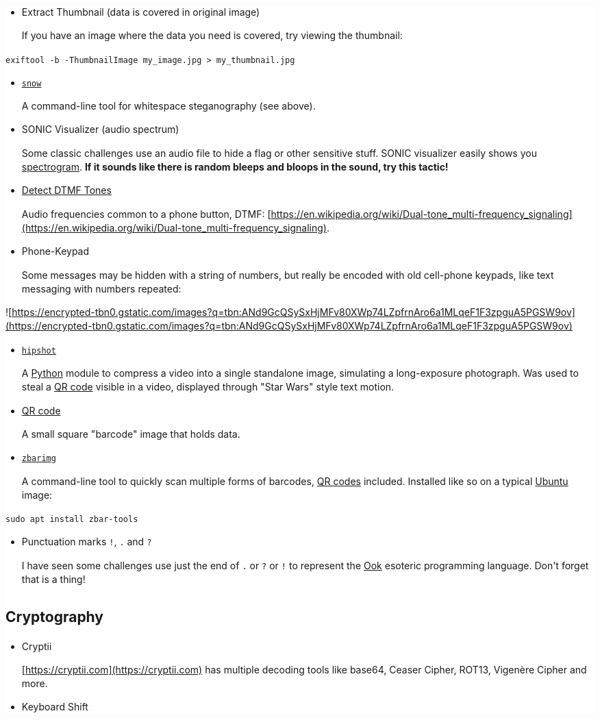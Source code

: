 
* Extract Thumbnail (data is covered in original image)

	If you have an image where the data you need is covered, try viewing the thumbnail:

```
exiftool -b -ThumbnailImage my_image.jpg > my_thumbnail.jpg
```

* [`snow`][snow]

	A command-line tool for whitespace steganography (see above).

* SONIC Visualizer (audio spectrum)

	Some classic challenges use an audio file to hide a flag or other sensitive stuff. SONIC visualizer easily shows you [spectrogram](https://en.wikipedia.org/wiki/Spectrogram). __If it sounds like there is random bleeps and bloops in the sound, try this tactic!__

* [Detect DTMF Tones]

	Audio frequencies common to a phone button, DTMF: [https://en.wikipedia.org/wiki/Dual-tone_multi-frequency_signaling](https://en.wikipedia.org/wiki/Dual-tone_multi-frequency_signaling).

* Phone-Keypad

	Some messages may be hidden with a string of numbers, but really be encoded with old cell-phone keypads, like text messaging with numbers repeated:

![https://encrypted-tbn0.gstatic.com/images?q=tbn:ANd9GcQSySxHjMFv80XWp74LZpfrnAro6a1MLqeF1F3zpguA5PGSW9ov](https://encrypted-tbn0.gstatic.com/images?q=tbn:ANd9GcQSySxHjMFv80XWp74LZpfrnAro6a1MLqeF1F3zpguA5PGSW9ov)

* [`hipshot`][hipshot]

	A [Python] module to compress a video into a single standalone image, simulating a long-exposure photograph. Was used to steal a [QR code] visible in a video, displayed through "Star Wars" style text motion.

* [QR code]

	A small square "barcode" image that holds data.

* [`zbarimg`][zbarimg]

	A command-line tool to quickly scan multiple forms of barcodes, [QR codes] included. Installed like so on a typical [Ubuntu] image:

```
sudo apt install zbar-tools
```

* Punctuation marks `!`, `.` and `?`

	I have seen some challenges use just the end of `.` or `?` or `!` to represent the [Ook](http://esolangs.org/wiki/ook!) esoteric programming language. Don't forget that is a thing!

Cryptography
-----------------

* Cryptii

	[https://cryptii.com](https://cryptii.com) has multiple decoding tools like base64, Ceaser Cipher, ROT13, Vigenère Cipher and more.
* Keyboard Shift


[steghide]: http://steghide.sourceforge.net/
[snow]: http://www.darkside.com.au/snow/
[cribdrag.py]: https://github.com/SpiderLabs/cribdrag
[cribdrag]: https://github.com/SpiderLabs/cribdrag
[pcap]: https://en.wikipedia.org/wiki/Pcap
[PCAP]: https://en.wikipedia.org/wiki/Pcap
[Wireshark]: https://www.wireshark.org/
[Network Miner]: http://www.netresec.com/?page=NetworkMiner
[PCAPNG]: https://github.com/pcapng/pcapng
[pcapng]: https://github.com/pcapng/pcapng
[pdfcrack]: http://pdfcrack.sourceforge.net/index.html
[GitDumper.sh]: https://github.com/internetwache/GitTools
[pefile]: https://github.com/erocarrera/pefile
[Python]: https://www.python.org/
[PE]: https://en.wikipedia.org/wiki/Portable_Executable
[Portable Executable]: https://en.wikipedia.org/wiki/Portable_Executable
[hipshot]: https://bitbucket.org/eliteraspberries/hipshot
[QR code]: https://en.wikipedia.org/wiki/QR_code
[QR codes]: https://en.wikipedia.org/wiki/QR_code
[QR]: https://en.wikipedia.org/wiki/QR_code
[zbarimg]: https://linux.die.net/man/1/zbarimg
[Linux]: https://en.wikipedia.org/wiki/Linux
[Ubuntu]: https://en.wikipedia.org/wiki/Ubuntu_(operating_system)
[Wine]: https://en.wikipedia.org/wiki/Wine_(software)
[Detect DTMF Tones]: http://dialabc.com/sound/detect/index.html
[dnSpy]: https://github.com/0xd4d/dnSpy
[Windows]: https://en.wikipedia.org/wiki/Microsoft_Windows
[.NET]: https://en.wikipedia.org/wiki/.NET_Framework
[Vigenere Cipher]: https://en.wikipedia.org/wiki/Vigen%C3%A8re_cipher
[PDF]: https://en.wikipedia.org/wiki/Portable_Document_Format
[Playfair Cipher]: https://en.wikipedia.org/wiki/Playfair_cipher
[bcompiler]: http://php.net/manual/en/book.bcompiler.php
[PHP]: https://en.wikipedia.org/wiki/PHP
[GET]: https://en.wikipedia.org/wiki/Hypertext_Transfer_Protocol#Request_methods
[pdfdetach]: https://www.systutorials.com/docs/linux/man/1-pdfdetach/
[sqlmap]: https://github.com/sqlmapproject/sqlmap
[hachoir-subfile]: https://pypi.python.org/pypi/hachoir-subfile/0.5.3
[wget]: https://en.wikipedia.org/wiki/Wget
[git]: https://git-scm.com/
[Cross-site scripting]: https://en.wikipedia.org/wiki/Cross-site_scripting
[XSS]: https://en.wikipedia.org/wiki/Cross-site_scripting
[HTML]: https://en.wikipedia.org/wiki/HTML
[JavaScript]: https://en.wikipedia.org/wiki/JavaScript
[PEiD]: https://www.aldeid.com/wiki/PEiD
[wpscan]: https://wpscan.org/
[Ruby]: https://www.ruby-lang.org/en/
[Wordpress]: https://en.wikipedia.org/wiki/WordPress
[dumpzilla]: http://www.dumpzilla.org/
[hexed.it]: https://hexed.it/
[Magic Numbers]: https://en.wikipedia.org/wiki/Magic_number_(programming)#Magic_numbers_in_files
[Magic Number]: https://en.wikipedia.org/wiki/Magic_number_(programming)#Magic_numbers_in_files
[Edit This Cookie]: http://www.editthiscookie.com/
[cookie]: https://en.wikipedia.org/wiki/HTTP_cookie
[cookies]: https://en.wikipedia.org/wiki/HTTP_cookie
[formatStringExploiter]: http://formatstringexploiter.readthedocs.io/en/latest/index.html
[format string vulnerability]: https://www.owasp.org/index.php/Format_string_attack
[printf vulnerability]: https://www.owasp.org/index.php/Format_string_attack
[Java]: https://en.wikipedia.org/wiki/Java_(programming_language)
[JAR]: https://en.wikipedia.org/wiki/JAR_(file_format)
[OpenStego]: https://www.openstego.com/
[Stegsolve.jar]: http://www.caesum.com/handbook/stego.htm
[Stegsolve]: http://www.caesum.com/handbook/stego.htm
[tcpflow]: https://github.com/simsong/tcpflow
[PcapXray]: https://github.com/Srinivas11789/PcapXray
[Atbash Cipher]: https://en.wikipedia.org/wiki/Atbash
[TestDisk]: https://www.cgsecurity.org/Download_and_donate.php/testdisk-7.1-WIP.linux26.tar.bz2
[PNG]: https://en.wikipedia.org/wiki/Portable_Network_Graphics
[jd-gui]: https://github.com/java-decompiler/jd-gui
[dex2jar]: https://github.com/pxb1988/dex2jar
[apktool]: https://ibotpeaches.github.io/Apktool/
[RCE]: https://en.wikipedia.org/wiki/Arbitrary_code_execution
[remote code execution]: https://en.wikipedia.org/wiki/Arbitrary_code_execution
[arbitrary code execution]: https://en.wikipedia.org/wiki/Arbitrary_code_execution
[XSStrike]: https://github.com/UltimateHackers/XSStrike
[nishang]: https://github.com/samratashok/nishang
[Malboge]: https://en.wikipedia.org/wiki/Malbolge
[Piet]: https://esolangs.org/wiki/Piet
[npiet]: https://www.bertnase.de/npiet/
[LC4]: https://www.schneier.com/blog/archives/2018/05/lc4_another_pen.html
[Empire]: https://github.com/EmpireProject/Empire
[Base64]: https://en.wikipedia.org/wiki/Base64
[Base32]: https://en.wikipedia.org/wiki/Base32
[Base85]: https://en.wikipedia.org/wiki/Ascii85
[fcrackzip]: https://github.com/hyc/fcrackzip
[zsteg]: https://github.com/zed-0xff/zsteg
[jsteg]: https://github.com/lukechampine/jsteg
[jstego]: https://sourceforge.net/projects/jstego/
[StegCracker]: https://github.com/Paradoxis/StegCracker
[StegSeek]: https://github.com/RickdeJager/stegseek
[Base41]: https://github.com/sveljko/base41/blob/master/python/base41.py
[Base65535]: https://github.com/qntm/base65536
[Easy Python Decompiler]: https://github.com/aliansi/Easy-Python-Decompiler-v1.3.2
[photorec]: https://www.cgsecurity.org/wiki/PhotoRec
[smbmap]: https://github.com/ShawnDEvans/smbmap
[oletools]: https://github.com/decalage2/oletools
[impacket]: https://github.com/SecureAuthCorp/impacket
[Responder]: https://github.com/SpiderLabs/Responder
[Responder.py]: https://github.com/SpiderLabs/Responder
[International Code of Signals Maritime]: https://en.wikipedia.org/wiki/International_Code_of_Signals
[maritime flags translator]: https://www.dcode.fr/maritime-signals-code
[static-binaries]: https://github.com/andrew-d/static-binaries